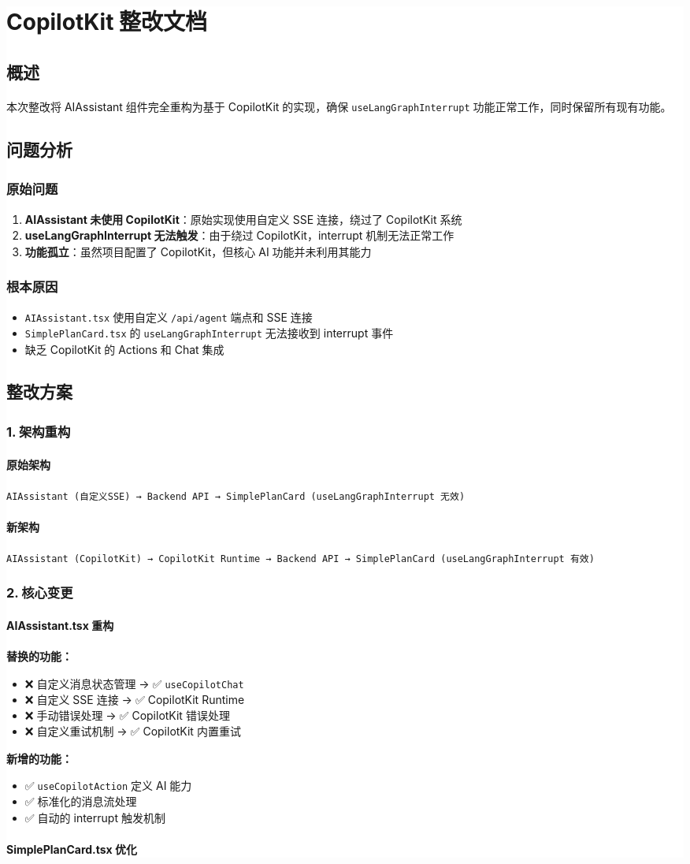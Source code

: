 # CopilotKit 整改文档

## 概述

本次整改将 AIAssistant 组件完全重构为基于 CopilotKit 的实现，确保 `useLangGraphInterrupt` 功能正常工作，同时保留所有现有功能。

## 问题分析

### 原始问题
1. **AIAssistant 未使用 CopilotKit**：原始实现使用自定义 SSE 连接，绕过了 CopilotKit 系统
2. **useLangGraphInterrupt 无法触发**：由于绕过 CopilotKit，interrupt 机制无法正常工作
3. **功能孤立**：虽然项目配置了 CopilotKit，但核心 AI 功能并未利用其能力

### 根本原因
- `AIAssistant.tsx` 使用自定义 `/api/agent` 端点和 SSE 连接
- `SimplePlanCard.tsx` 的 `useLangGraphInterrupt` 无法接收到 interrupt 事件
- 缺乏 CopilotKit 的 Actions 和 Chat 集成

## 整改方案

### 1. 架构重构

#### 原始架构
```
AIAssistant (自定义SSE) → Backend API → SimplePlanCard (useLangGraphInterrupt 无效)
```

#### 新架构
```
AIAssistant (CopilotKit) → CopilotKit Runtime → Backend API → SimplePlanCard (useLangGraphInterrupt 有效)
```

### 2. 核心变更

#### AIAssistant.tsx 重构

**替换的功能：**
- ❌ 自定义消息状态管理 → ✅ `useCopilotChat`
- ❌ 自定义 SSE 连接 → ✅ CopilotKit Runtime
- ❌ 手动错误处理 → ✅ CopilotKit 错误处理
- ❌ 自定义重试机制 → ✅ CopilotKit 内置重试

**新增的功能：**
- ✅ `useCopilotAction` 定义 AI 能力
- ✅ 标准化的消息流处理
- ✅ 自动的 interrupt 触发机制

#### SimplePlanCard.tsx 优化

